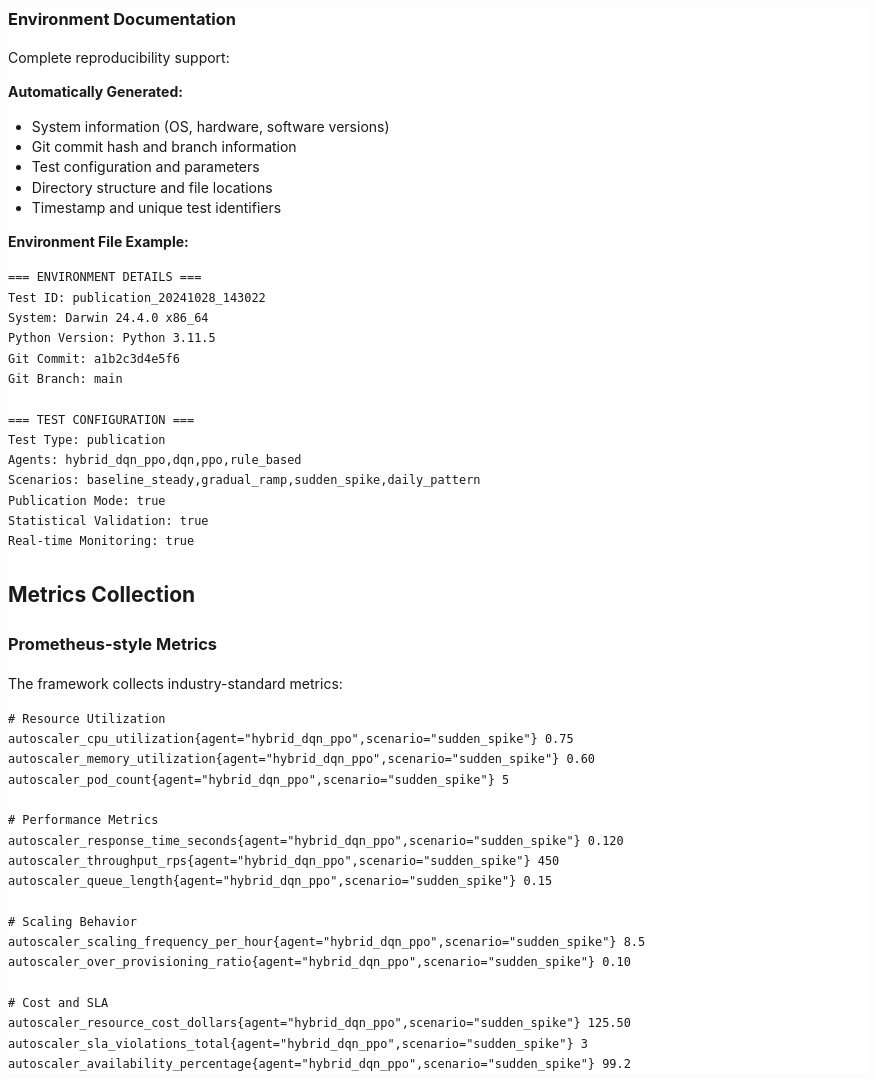 ```
```

### Environment Documentation

Complete reproducibility support:

**Automatically Generated:**
- System information (OS, hardware, software versions)
- Git commit hash and branch information
- Test configuration and parameters
- Directory structure and file locations
- Timestamp and unique test identifiers

**Environment File Example:**
```
=== ENVIRONMENT DETAILS ===
Test ID: publication_20241028_143022
System: Darwin 24.4.0 x86_64
Python Version: Python 3.11.5
Git Commit: a1b2c3d4e5f6
Git Branch: main

=== TEST CONFIGURATION ===
Test Type: publication
Agents: hybrid_dqn_ppo,dqn,ppo,rule_based
Scenarios: baseline_steady,gradual_ramp,sudden_spike,daily_pattern
Publication Mode: true
Statistical Validation: true
Real-time Monitoring: true
```

## Metrics Collection

### Prometheus-style Metrics

The framework collects industry-standard metrics:

```
# Resource Utilization
autoscaler_cpu_utilization{agent="hybrid_dqn_ppo",scenario="sudden_spike"} 0.75
autoscaler_memory_utilization{agent="hybrid_dqn_ppo",scenario="sudden_spike"} 0.60
autoscaler_pod_count{agent="hybrid_dqn_ppo",scenario="sudden_spike"} 5

# Performance Metrics
autoscaler_response_time_seconds{agent="hybrid_dqn_ppo",scenario="sudden_spike"} 0.120
autoscaler_throughput_rps{agent="hybrid_dqn_ppo",scenario="sudden_spike"} 450
autoscaler_queue_length{agent="hybrid_dqn_ppo",scenario="sudden_spike"} 0.15

# Scaling Behavior
autoscaler_scaling_frequency_per_hour{agent="hybrid_dqn_ppo",scenario="sudden_spike"} 8.5
autoscaler_over_provisioning_ratio{agent="hybrid_dqn_ppo",scenario="sudden_spike"} 0.10

# Cost and SLA
autoscaler_resource_cost_dollars{agent="hybrid_dqn_ppo",scenario="sudden_spike"} 125.50
autoscaler_sla_violations_total{agent="hybrid_dqn_ppo",scenario="sudden_spike"} 3
autoscaler_availability_percentage{agent="hybrid_dqn_ppo",scenario="sudden_spike"} 99.2
```
